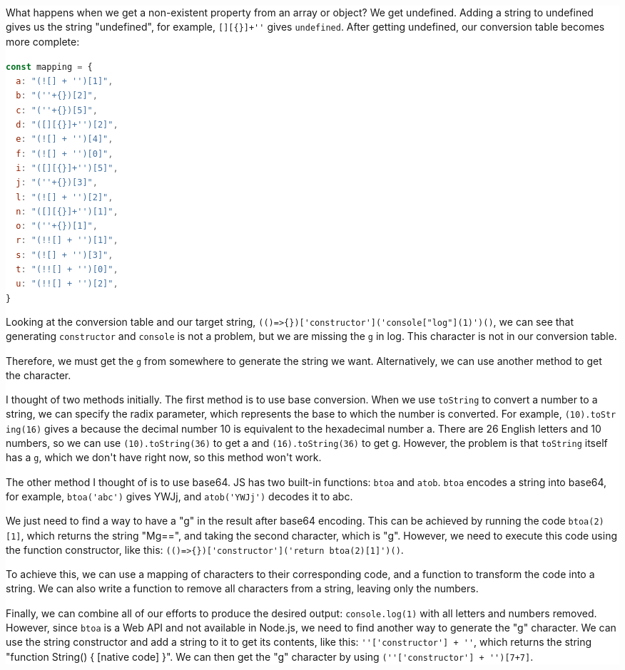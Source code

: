What happens when we get a non-existent property from an array or object? We get undefined. Adding a string to undefined gives us the string "undefined", for example, `[][{}]+''` gives `undefined`. After getting undefined, our conversion table becomes more complete:

``` js
const mapping = {
  a: "(![] + '')[1]",
  b: "(''+{})[2]",
  c: "(''+{})[5]",
  d: "([][{}]+'')[2]",
  e: "(![] + '')[4]",
  f: "(![] + '')[0]",
  i: "([][{}]+'')[5]",
  j: "(''+{})[3]",
  l: "(![] + '')[2]",
  n: "([][{}]+'')[1]",
  o: "(''+{})[1]",
  r: "(!![] + '')[1]",
  s: "(![] + '')[3]",
  t: "(!![] + '')[0]",
  u: "(!![] + '')[2]",
}
```

Looking at the conversion table and our target string, `(()=>{})['constructor']('console["log"](1)')()`, we can see that generating `constructor` and `console` is not a problem, but we are missing the `g` in log. This character is not in our conversion table.

Therefore, we must get the `g` from somewhere to generate the string we want. Alternatively, we can use another method to get the character.

I thought of two methods initially. The first method is to use base conversion. When we use `toString` to convert a number to a string, we can specify the radix parameter, which represents the base to which the number is converted. For example, `(10).toString(16)` gives a because the decimal number 10 is equivalent to the hexadecimal number a. There are 26 English letters and 10 numbers, so we can use `(10).toString(36)` to get a and `(16).toString(36)` to get g. However, the problem is that `toString` itself has a `g`, which we don't have right now, so this method won't work.

The other method I thought of is to use base64. JS has two built-in functions: `btoa` and `atob`. `btoa` encodes a string into base64, for example, `btoa('abc')` gives YWJj, and `atob('YWJj')` decodes it to abc.

We just need to find a way to have a "g" in the result after base64 encoding. This can be achieved by running the code `btoa(2)[1]`, which returns the string "Mg==", and taking the second character, which is "g". However, we need to execute this code using the function constructor, like this: `(()=>{})['constructor']('return btoa(2)[1]')()`. 

To achieve this, we can use a mapping of characters to their corresponding code, and a function to transform the code into a string. We can also write a function to remove all characters from a string, leaving only the numbers. 

Finally, we can combine all of our efforts to produce the desired output: `console.log(1)` with all letters and numbers removed. However, since `btoa` is a Web API and not available in Node.js, we need to find another way to generate the "g" character. We can use the string constructor and add a string to it to get its contents, like this: `''['constructor'] + ''`, which returns the string "function String() { [native code] }". We can then get the "g" character by using `(''['constructor'] + '')[7+7]`.

